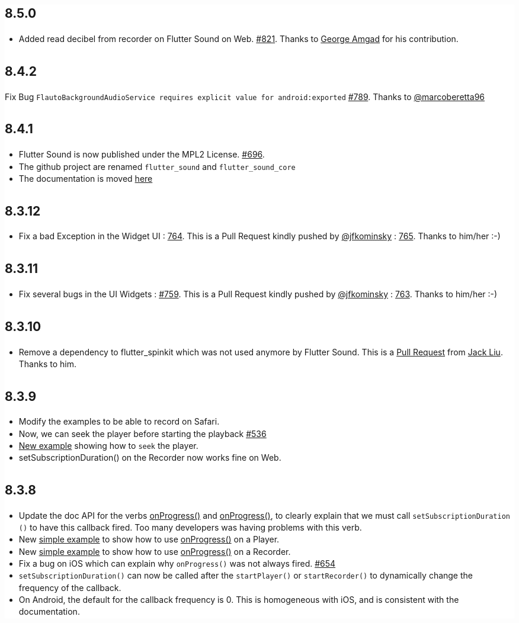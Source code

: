 ## 8.5.0

- Added read decibel from recorder on Flutter Sound on Web. [#821](https://github.com/Canardoux/flutter_sound/pull/821). Thanks to [George Amgad](https://github.com/GeorgeAmgad) for his contribution.

## 8.4.2

Fix Bug `FlautoBackgroundAudioService requires explicit value for android:exported` [#789](https://github.com/Canardoux/flutter_sound/issues/789). Thanks to [@marcoberetta96](https://github.com/marcoberetta96)

## 8.4.1

- Flutter Sound is now published under the MPL2 License. [#696](https://github.com/canardoux/flutter_sound/issues/696).
- The github project are renamed `flutter_sound` and `flutter_sound_core`
- The documentation is moved [here](https://flutter-sound.canardoux.xyz)

## 8.3.12

- Fix a bad Exception in the Widget UI : [764](https://github.com/canardoux/flutter_sound/issues/764). This is a Pull Request kindly pushed by [@jfkominsky](https://github.com/jfkominsky) : [765](https://github.com/canardoux/flutter_sound/pull/765). Thanks to him/her :-)

## 8.3.11

- Fix several bugs in the UI Widgets : [#759](https://github.com/canardoux/flutter_sound/issues/759). This is a Pull Request kindly pushed by [@jfkominsky](https://github.com/jfkominsky) : [763](https://github.com/canardoux/flutter_sound/pull/763). Thanks to him/her :-)

## 8.3.10

- Remove a dependency to flutter_spinkit which was not used anymore by Flutter Sound. This is a [Pull Request](https://github.com/canardoux/flutter_sound/pull/755) from [Jack Liu](https://github.com/aaassseee). Thanks to him.

## 8.3.9

- Modify the examples to be able to record on Safari.
- Now, we can seek the player before starting the playback [#536](https://github.com/canardoux/flutter_sound/issues/536)
- [New example](flutter_sound_examples_seek.html) showing how to `seek` the player.
- setSubscriptionDuration() on the Recorder now works fine on Web.

## 8.3.8

- Update the doc API for the verbs [onProgress()](tau_api_player_on_progress.html) and [onProgress()](tau_api_recorder_on_progress.html), to clearly explain that we must call `setSubscriptionDuration()` to have this callback fired. Too many developers was having problems with this verb.
- New [simple example](flutter_sound_examples_player_onprogress.html) to show how to use [onProgress()](tau_api_player_on_progress.html) on a Player.
- New [simple example](flutter_sound_examples_recorder_onprogress.html) to show how to use [onProgress()](tau_api_recorder_on_progress.html) on a Recorder.
- Fix a bug on iOS which can explain why `onProgress()` was not always fired. [#654](https://github.com/canardoux/flutter_sound/issues/654)
- `setSubscriptionDuration()` can now be called after the `startPlayer()` or `startRecorder()` to dynamically change the frequency of the callback.
- On Android, the default for the callback frequency is 0. This is homogeneous with iOS, and is consistent with the documentation.
